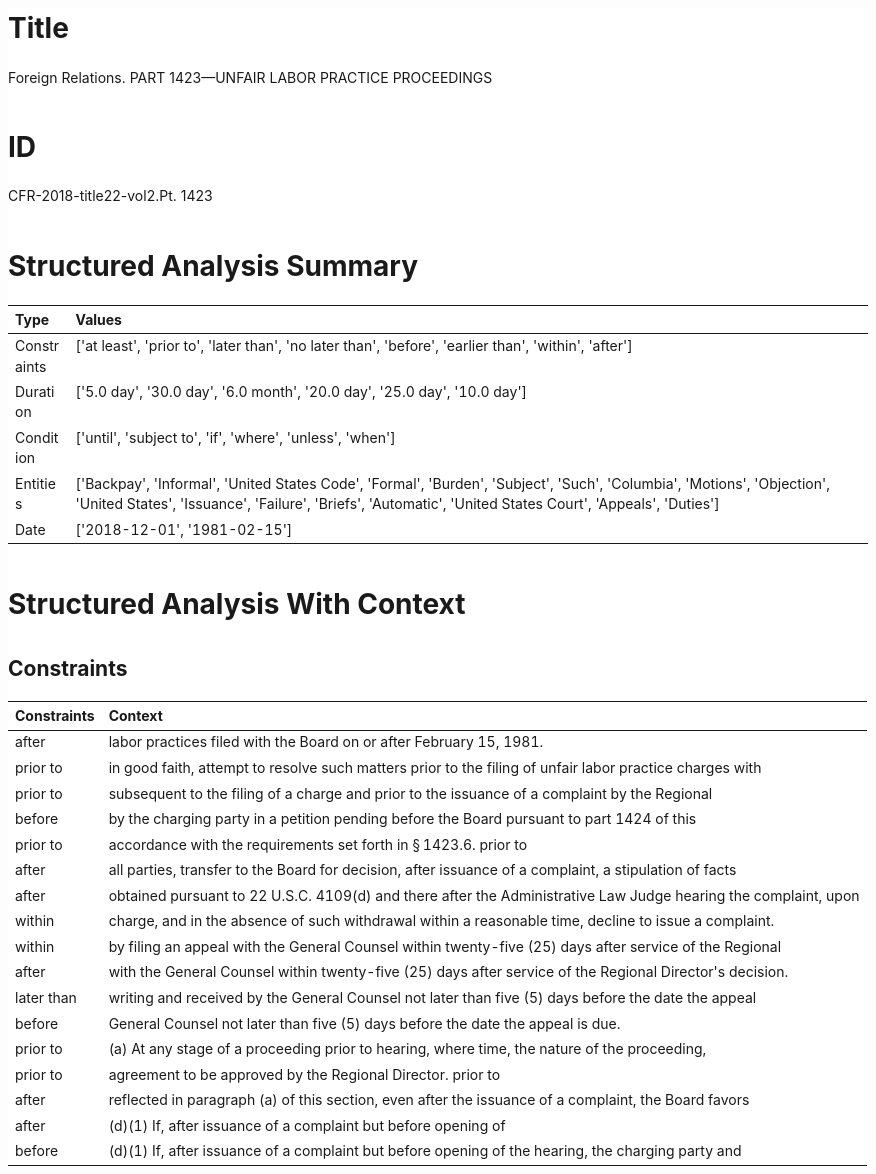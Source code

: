 # Title

 Foreign Relations. PART 1423—UNFAIR LABOR PRACTICE PROCEEDINGS


# ID

 CFR-2018-title22-vol2.Pt. 1423


# Structured Analysis Summary

| Type        | Values                                                                                                                                                                                                                              |
|:------------|:------------------------------------------------------------------------------------------------------------------------------------------------------------------------------------------------------------------------------------|
| Constraints | ['at least', 'prior to', 'later than', 'no later than', 'before', 'earlier than', 'within', 'after']                                                                                                                                |
| Duration    | ['5.0 day', '30.0 day', '6.0 month', '20.0 day', '25.0 day', '10.0 day']                                                                                                                                                            |
| Condition   | ['until', 'subject to', 'if', 'where', 'unless', 'when']                                                                                                                                                                            |
| Entities    | ['Backpay', 'Informal', 'United States Code', 'Formal', 'Burden', 'Subject', 'Such', 'Columbia', 'Motions', 'Objection', 'United States', 'Issuance', 'Failure', 'Briefs', 'Automatic', 'United States Court', 'Appeals', 'Duties'] |
| Date        | ['2018-12-01', '1981-02-15']                                                                                                                                                                                                        |


# Structured Analysis With Context

 


## Constraints

| Constraints   | Context                                                                                                                                   |
|:--------------|:------------------------------------------------------------------------------------------------------------------------------------------|
| after         | labor practices filed with the Board on or after  February 15, 1981.                                                                      |
| prior to      | in good faith, attempt to resolve such matters prior to the filing of unfair labor practice charges with                                  |
| prior to      | subsequent to the filing of a charge and prior to the issuance of a complaint by the Regional                                             |
| before        | by the charging party in a petition pending before the Board pursuant to part 1424 of this                                                |
| prior to      | accordance with the requirements set forth in &#167;&#8201;1423.6. prior to                                                               |
| after         | all parties, transfer to the Board for decision, after issuance of a complaint, a stipulation of facts                                    |
| after         | obtained pursuant to 22 U.S.C. 4109(d) and there after the Administrative Law Judge hearing the complaint, upon                           |
| within        | charge, and in the absence of such withdrawal within  a reasonable time, decline to issue a complaint.                                    |
| within        | by filing an appeal with the General Counsel within twenty-five (25) days after service of the Regional                                   |
| after         | with the General Counsel within twenty-five (25) days after  service of the Regional Director's decision.                                 |
| later than    | writing and received by the General Counsel not later than five (5) days before the date the appeal                                       |
| before        | General Counsel not later than five (5) days before  the date the appeal is due.                                                          |
| prior to      | (a) At any stage of a proceeding  prior to hearing, where time, the nature of the proceeding,                                             |
| prior to      | agreement to be approved by the Regional Director. prior to                                                                               |
| after         | reflected in paragraph (a) of this section, even after the issuance of a complaint, the Board favors                                      |
| after         | (d)(1) If,  after issuance of a complaint but before opening of                                                                           |
| before        | (d)(1) If, after issuance of a complaint but  before opening of the hearing, the charging party and                                       |